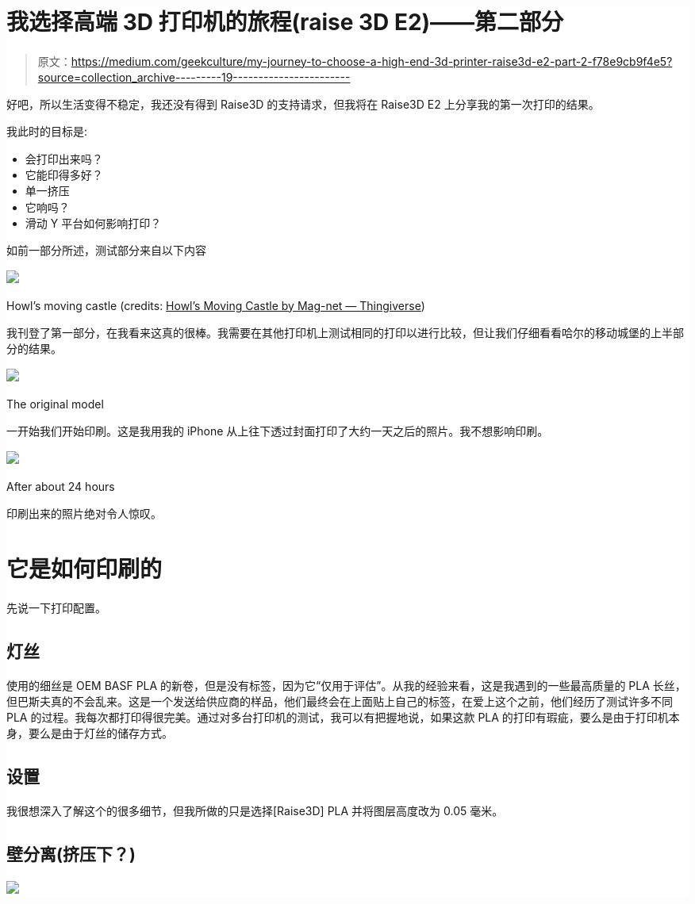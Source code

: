 # 我选择高端 3D 打印机的旅程(raise 3D E2)——第二部分

> 原文：<https://medium.com/geekculture/my-journey-to-choose-a-high-end-3d-printer-raise3d-e2-part-2-f78e9cb9f4e5?source=collection_archive---------19----------------------->

好吧，所以生活变得不稳定，我还没有得到 Raise3D 的支持请求，但我将在 Raise3D E2 上分享我的第一次打印的结果。

我此时的目标是:

*   会打印出来吗？
*   它能印得多好？
*   单一挤压
*   它响吗？
*   滑动 Y 平台如何影响打印？

如前一部分所述，测试部分来自以下内容

![](img/cebe702c15ce96f0c68ce64b0f323cda.png)

Howl’s moving castle (credits: [Howl’s Moving Castle by Mag-net — Thingiverse](https://www.thingiverse.com/thing:2772256))

我刊登了第一部分，在我看来这真的很棒。我需要在其他打印机上测试相同的打印以进行比较，但让我们仔细看看哈尔的移动城堡的上半部分的结果。

![](img/e444ef5ac83d0d198ad1eacbac952901.png)

The original model

一开始我们开始印刷。这是我用我的 iPhone 从上往下透过封面打印了大约一天之后的照片。我不想影响印刷。

![](img/933b59ae88bf4929904c36e1c6e8b9c0.png)

After about 24 hours

印刷出来的照片绝对令人惊叹。

# 它是如何印刷的

先说一下打印配置。

## 灯丝

使用的细丝是 OEM BASF PLA 的新卷，但是没有标签，因为它“仅用于评估”。从我的经验来看，这是我遇到的一些最高质量的 PLA 长丝，但巴斯夫真的不会乱来。这是一个发送给供应商的样品，他们最终会在上面贴上自己的标签，在爱上这个之前，他们经历了测试许多不同 PLA 的过程。我每次都打印得很完美。通过对多台打印机的测试，我可以有把握地说，如果这款 PLA 的打印有瑕疵，要么是由于打印机本身，要么是由于灯丝的储存方式。

## 设置

我很想深入了解这个的很多细节，但我所做的只是选择[Raise3D] PLA 并将图层高度改为 0.05 毫米。

## 壁分离(挤压下？)

![](img/151e1dbb9ed4812c9bc7ae77e359b4f7.png)
